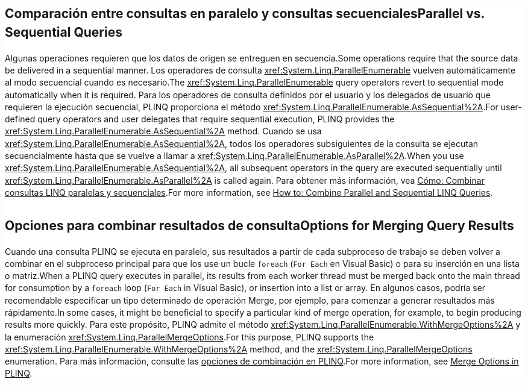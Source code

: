 ## <a name="parallel-vs-sequential-queries"></a><span data-ttu-id="ab7f1-173">Comparación entre consultas en paralelo y consultas secuenciales</span><span class="sxs-lookup"><span data-stu-id="ab7f1-173">Parallel vs. Sequential Queries</span></span>

<span data-ttu-id="ab7f1-174">Algunas operaciones requieren que los datos de origen se entreguen en secuencia.</span><span class="sxs-lookup"><span data-stu-id="ab7f1-174">Some operations require that the source data be delivered in a sequential manner.</span></span> <span data-ttu-id="ab7f1-175">Los operadores de consulta <xref:System.Linq.ParallelEnumerable> vuelven automáticamente al modo secuencial cuando es necesario.</span><span class="sxs-lookup"><span data-stu-id="ab7f1-175">The <xref:System.Linq.ParallelEnumerable> query operators revert to sequential mode automatically when it is required.</span></span> <span data-ttu-id="ab7f1-176">Para los operadores de consulta definidos por el usuario y los delegados de usuario que requieren la ejecución secuencial, PLINQ proporciona el método <xref:System.Linq.ParallelEnumerable.AsSequential%2A>.</span><span class="sxs-lookup"><span data-stu-id="ab7f1-176">For user-defined query operators and user delegates that require sequential execution, PLINQ provides the <xref:System.Linq.ParallelEnumerable.AsSequential%2A> method.</span></span> <span data-ttu-id="ab7f1-177">Cuando se usa <xref:System.Linq.ParallelEnumerable.AsSequential%2A>, todos los operadores subsiguientes de la consulta se ejecutan secuencialmente hasta que se vuelve a llamar a <xref:System.Linq.ParallelEnumerable.AsParallel%2A>.</span><span class="sxs-lookup"><span data-stu-id="ab7f1-177">When you use <xref:System.Linq.ParallelEnumerable.AsSequential%2A>, all subsequent operators in the query are executed sequentially until <xref:System.Linq.ParallelEnumerable.AsParallel%2A> is called again.</span></span> <span data-ttu-id="ab7f1-178">Para obtener más información, vea [Cómo: Combinar consultas LINQ paralelas y secuenciales](../../../docs/standard/parallel-programming/how-to-combine-parallel-and-sequential-linq-queries.md).</span><span class="sxs-lookup"><span data-stu-id="ab7f1-178">For more information, see [How to: Combine Parallel and Sequential LINQ Queries](../../../docs/standard/parallel-programming/how-to-combine-parallel-and-sequential-linq-queries.md).</span></span>

## <a name="options-for-merging-query-results"></a><span data-ttu-id="ab7f1-179">Opciones para combinar resultados de consulta</span><span class="sxs-lookup"><span data-stu-id="ab7f1-179">Options for Merging Query Results</span></span>

<span data-ttu-id="ab7f1-180">Cuando una consulta PLINQ se ejecuta en paralelo, sus resultados a partir de cada subproceso de trabajo se deben volver a combinar en el subproceso principal para que los use un bucle `foreach` (`For Each` en Visual Basic) o para su inserción en una lista o matriz.</span><span class="sxs-lookup"><span data-stu-id="ab7f1-180">When a PLINQ query executes in parallel, its results from each worker thread must be merged back onto the main thread for consumption by a `foreach` loop (`For Each` in Visual Basic), or insertion into a list or array.</span></span> <span data-ttu-id="ab7f1-181">En algunos casos, podría ser recomendable especificar un tipo determinado de operación Merge, por ejemplo, para comenzar a generar resultados más rápidamente.</span><span class="sxs-lookup"><span data-stu-id="ab7f1-181">In some cases, it might be beneficial to specify a particular kind of merge operation, for example, to begin producing results more quickly.</span></span> <span data-ttu-id="ab7f1-182">Para este propósito, PLINQ admite el método <xref:System.Linq.ParallelEnumerable.WithMergeOptions%2A> y la enumeración <xref:System.Linq.ParallelMergeOptions>.</span><span class="sxs-lookup"><span data-stu-id="ab7f1-182">For this purpose, PLINQ supports the <xref:System.Linq.ParallelEnumerable.WithMergeOptions%2A> method, and the <xref:System.Linq.ParallelMergeOptions> enumeration.</span></span> <span data-ttu-id="ab7f1-183">Para más información, consulte las [opciones de combinación en PLINQ](../../../docs/standard/parallel-programming/merge-options-in-plinq.md).</span><span class="sxs-lookup"><span data-stu-id="ab7f1-183">For more information, see [Merge Options in PLINQ](../../../docs/standard/parallel-programming/merge-options-in-plinq.md).</span></span>
